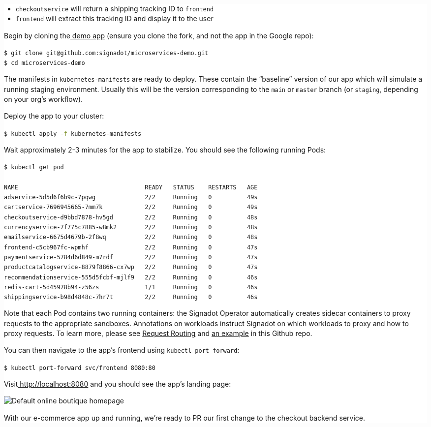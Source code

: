 * `checkoutservice` will return a shipping tracking ID to `frontend`
* `frontend` will extract this tracking ID and display it to the user

Begin by cloning the[ demo app](https://github.com/signadot/microservices-demo) (ensure you clone the fork, and not the app in the Google repo):

```bash
$ git clone git@github.com:signadot/microservices-demo.git
$ cd microservices-demo
```

The manifests in `kubernetes-manifests` are ready to deploy. These contain the “baseline” version of our app which will simulate a running staging environment. Usually this will be the version corresponding to the `main` or `master` branch (or `staging`, depending on your org’s workflow).

Deploy the app to your cluster:

```bash
$ kubectl apply -f kubernetes-manifests
```

Wait approximately 2-3 minutes for the app to stabilize. You should see the following running Pods:

```bash
$ kubectl get pod

NAME                                    READY   STATUS    RESTARTS   AGE
adservice-5d5d6f6b9c-7pqwg              2/2     Running   0          49s
cartservice-7696945665-7mm7k            2/2     Running   0          49s
checkoutservice-d9bbd7878-hv5gd         2/2     Running   0          48s
currencyservice-7f775c7885-w8mk2        2/2     Running   0          48s
emailservice-6675d4679b-2f8wq           2/2     Running   0          48s
frontend-c5cb967fc-wpmhf                2/2     Running   0          47s
paymentservice-5784d6d849-m7rdf         2/2     Running   0          47s
productcatalogservice-8879f8866-cx7wp   2/2     Running   0          47s
recommendationservice-555d5fcbf-mjlf9   2/2     Running   0          46s
redis-cart-5d45978b94-z56zs             1/1     Running   0          46s
shippingservice-b98d4848c-7hr7t         2/2     Running   0          46s
```

Note that each Pod contains two running containers: the Signadot Operator automatically creates sidecar containers to proxy requests to the appropriate sandboxes. Annotations on workloads instruct Signadot on which workloads to proxy and how to proxy requests. To learn more, please see [Request Routing](https://docs.signadot.com/docs/request-routing/) and [an example](https://github.com/signadot/microservices-demo/blob/main/kubernetes-manifests/adservice.yaml#L14) in this Github repo.

You can then navigate to the app’s frontend using `kubectl port-forward`:

```bash
$ kubectl port-forward svc/frontend 8080:80
```

Visit[ http://localhost:8080](http://localhost:8080) and you should see the app’s landing page:

![Default online boutique homepage](img/feature-testing/home_base.png)

With our e-commerce app up and running, we’re ready to PR our first change to the checkout backend service.
